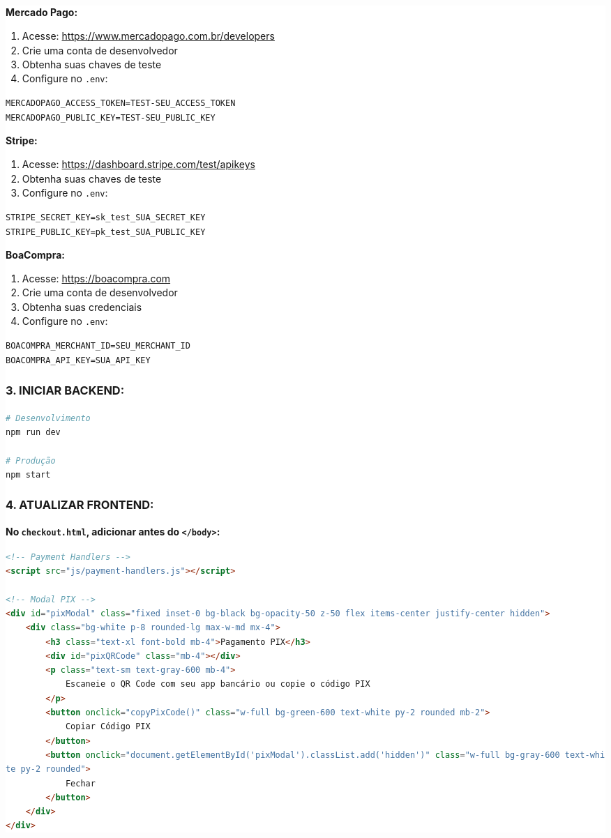 **Mercado Pago:**
1. Acesse: https://www.mercadopago.com.br/developers
2. Crie uma conta de desenvolvedor
3. Obtenha suas chaves de teste
4. Configure no `.env`:
```
MERCADOPAGO_ACCESS_TOKEN=TEST-SEU_ACCESS_TOKEN
MERCADOPAGO_PUBLIC_KEY=TEST-SEU_PUBLIC_KEY
```

**Stripe:**
1. Acesse: https://dashboard.stripe.com/test/apikeys
2. Obtenha suas chaves de teste
3. Configure no `.env`:
```
STRIPE_SECRET_KEY=sk_test_SUA_SECRET_KEY
STRIPE_PUBLIC_KEY=pk_test_SUA_PUBLIC_KEY
```

**BoaCompra:**
1. Acesse: https://boacompra.com
2. Crie uma conta de desenvolvedor
3. Obtenha suas credenciais
4. Configure no `.env`:
```
BOACOMPRA_MERCHANT_ID=SEU_MERCHANT_ID
BOACOMPRA_API_KEY=SUA_API_KEY
```

### **3. INICIAR BACKEND:**

```bash
# Desenvolvimento
npm run dev

# Produção
npm start
```

### **4. ATUALIZAR FRONTEND:**

**No `checkout.html`, adicionar antes do `</body>`:**

```html
<!-- Payment Handlers -->
<script src="js/payment-handlers.js"></script>

<!-- Modal PIX -->
<div id="pixModal" class="fixed inset-0 bg-black bg-opacity-50 z-50 flex items-center justify-center hidden">
    <div class="bg-white p-8 rounded-lg max-w-md mx-4">
        <h3 class="text-xl font-bold mb-4">Pagamento PIX</h3>
        <div id="pixQRCode" class="mb-4"></div>
        <p class="text-sm text-gray-600 mb-4">
            Escaneie o QR Code com seu app bancário ou copie o código PIX
        </p>
        <button onclick="copyPixCode()" class="w-full bg-green-600 text-white py-2 rounded mb-2">
            Copiar Código PIX
        </button>
        <button onclick="document.getElementById('pixModal').classList.add('hidden')" class="w-full bg-gray-600 text-white py-2 rounded">
            Fechar
        </button>
    </div>
</div>
```

